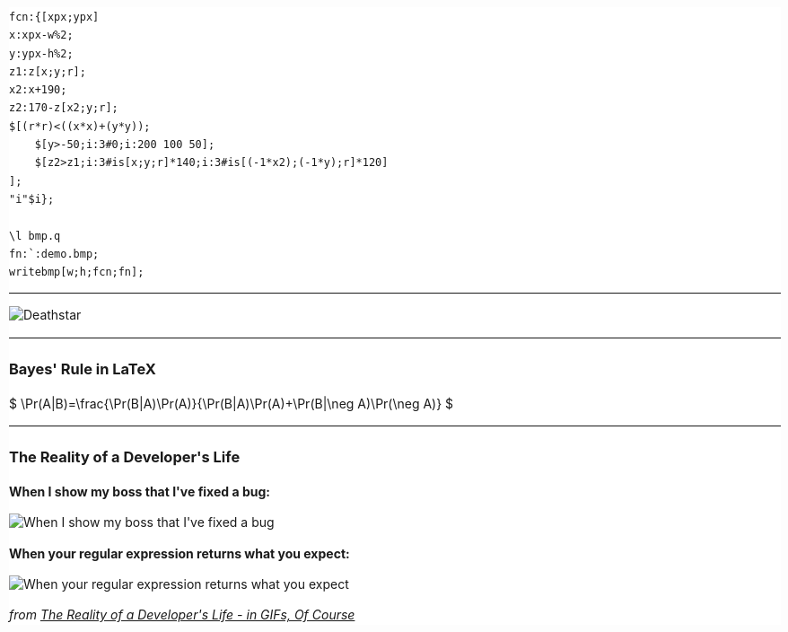     fcn:{[xpx;ypx]
    x:xpx-w%2;
    y:ypx-h%2;
    z1:z[x;y;r];
    x2:x+190;
    z2:170-z[x2;y;r];
    $[(r*r)<((x*x)+(y*y));
        $[y>-50;i:3#0;i:200 100 50];
        $[z2>z1;i:3#is[x;y;r]*140;i:3#is[(-1*x2);(-1*y);r]*120]
    ];
    "i"$i};
    
    \l bmp.q
    fn:`:demo.bmp;
    writebmp[w;h;fcn;fn];
---

![Deathstar](http://rosettacode.org/mw/images/8/83/Qdstar.jpg)

---

### Bayes' Rule in LaTeX

$ \Pr(A|B)=\frac{\Pr(B|A)\Pr(A)}{\Pr(B|A)\Pr(A)+\Pr(B|\neg A)\Pr(\neg A)} $

***

### The Reality of a Developer's Life 

**When I show my boss that I've fixed a bug:**
  
![When I show my boss that I've fixed a bug](http://www.topito.com/wp-content/uploads/2013/01/code-07.gif)
  
**When your regular expression returns what you expect:**
  
![When your regular expression returns what you expect](http://www.topito.com/wp-content/uploads/2013/01/code-03.gif)
  
*from [The Reality of a Developer's Life - in GIFs, Of Course](http://server.dzone.com/articles/reality-developers-life-gifs)*

